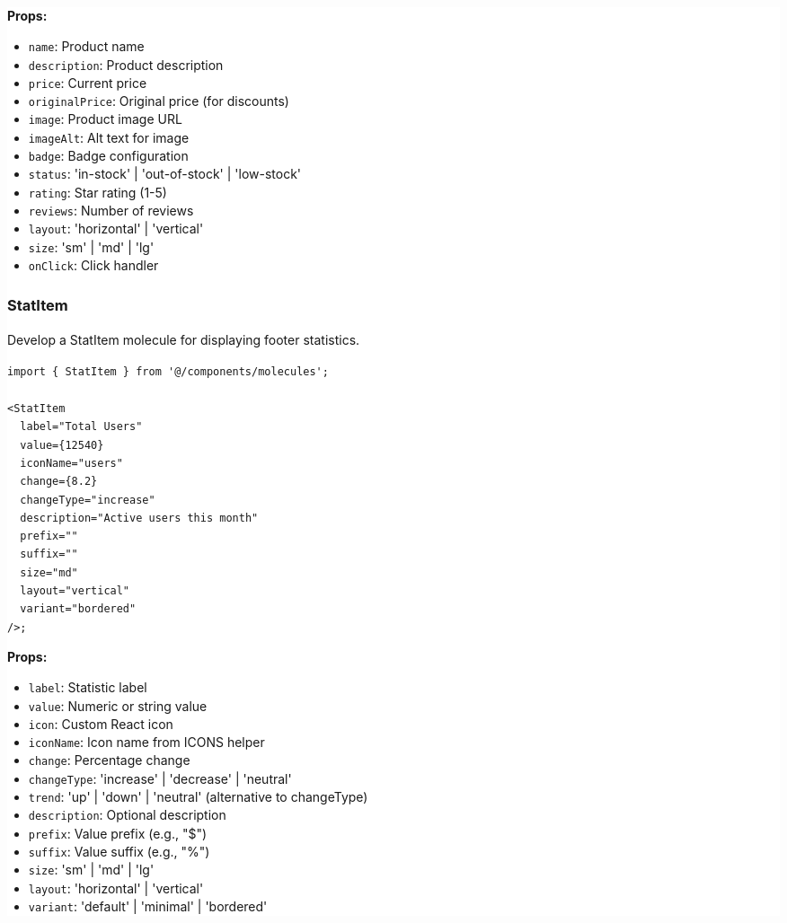 
**Props:**

- `name`: Product name
- `description`: Product description
- `price`: Current price
- `originalPrice`: Original price (for discounts)
- `image`: Product image URL
- `imageAlt`: Alt text for image
- `badge`: Badge configuration
- `status`: 'in-stock' | 'out-of-stock' | 'low-stock'
- `rating`: Star rating (1-5)
- `reviews`: Number of reviews
- `layout`: 'horizontal' | 'vertical'
- `size`: 'sm' | 'md' | 'lg'
- `onClick`: Click handler

### StatItem

Develop a StatItem molecule for displaying footer statistics.

```tsx
import { StatItem } from '@/components/molecules';

<StatItem
  label="Total Users"
  value={12540}
  iconName="users"
  change={8.2}
  changeType="increase"
  description="Active users this month"
  prefix=""
  suffix=""
  size="md"
  layout="vertical"
  variant="bordered"
/>;
```

**Props:**

- `label`: Statistic label
- `value`: Numeric or string value
- `icon`: Custom React icon
- `iconName`: Icon name from ICONS helper
- `change`: Percentage change
- `changeType`: 'increase' | 'decrease' | 'neutral'
- `trend`: 'up' | 'down' | 'neutral' (alternative to changeType)
- `description`: Optional description
- `prefix`: Value prefix (e.g., "$")
- `suffix`: Value suffix (e.g., "%")
- `size`: 'sm' | 'md' | 'lg'
- `layout`: 'horizontal' | 'vertical'
- `variant`: 'default' | 'minimal' | 'bordered'
